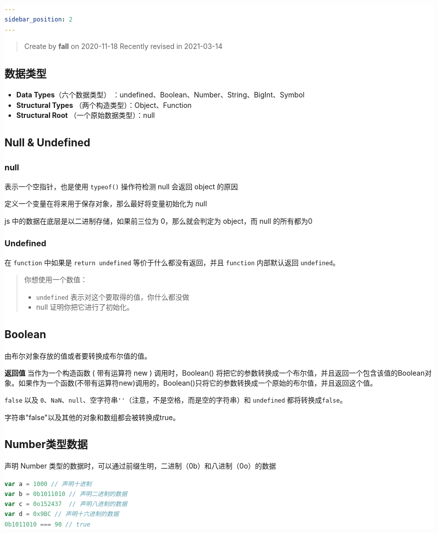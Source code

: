 ```yaml
---
sidebar_position: 2
---
```


> Create by **fall** on 2020-11-18
> Recently revised in 2021-03-14

## 数据类型


- **Data Types**（六个数据类型） ：undefined、Boolean、Number、String、BigInt、Symbol
- **Structural Types** （两个构造类型）：Object、Function
- **Structural Root** （一个原始数据类型）：null

## Null & Undefined

### null

表示一个空指针，也是使用 `typeof()` 操作符检测 null 会返回 object 的原因

定义一个变量在将来用于保存对象，那么最好将变量初始化为 null 

js 中的数据在底层是以二进制存储，如果前三位为 0，那么就会判定为 object，而 null 的所有都为0

### Undefined

在 `function` 中如果是 `return undefined` 等价于什么都没有返回，并且 `function` 内部默认返回 `undefined`。

> 你想使用一个数值：
>
> - `undefined` 表示对这个要取得的值，你什么都没做
> - null 证明你把它进行了初始化。

## Boolean

由布尔对象存放的值或者要转换成布尔值的值。

**返回值** 当作为一个构造函数 ( 带有运算符 new ) 调用时，Boolean() 将把它的参数转换成一个布尔值，并且返回一个包含该值的Boolean对象。如果作为一个函数(不带有运算符new)调用的，Boolean()只将它的参数转换成一个原始的布尔值，并且返回这个值。

`false` 以及 `0`、`NaN`、`null`、空字符串`''`（注意，不是空格，而是空的字符串）和 `undefined` 都将转换成`false`。

字符串"false"以及其他的对象和数组都会被转换成true。

## Number类型数据

声明 Number 类型的数据时，可以通过前缀生明，二进制（0b）和八进制（0o）的数据

```js
var a = 1000 // 声明十进制
var b = 0b1011010 // 声明二进制的数据
var c = 0o152437  // 声明八进制的数据
var d = 0x9BC // 声明十六进制的数据
0b1011010 === 90 // true
```
